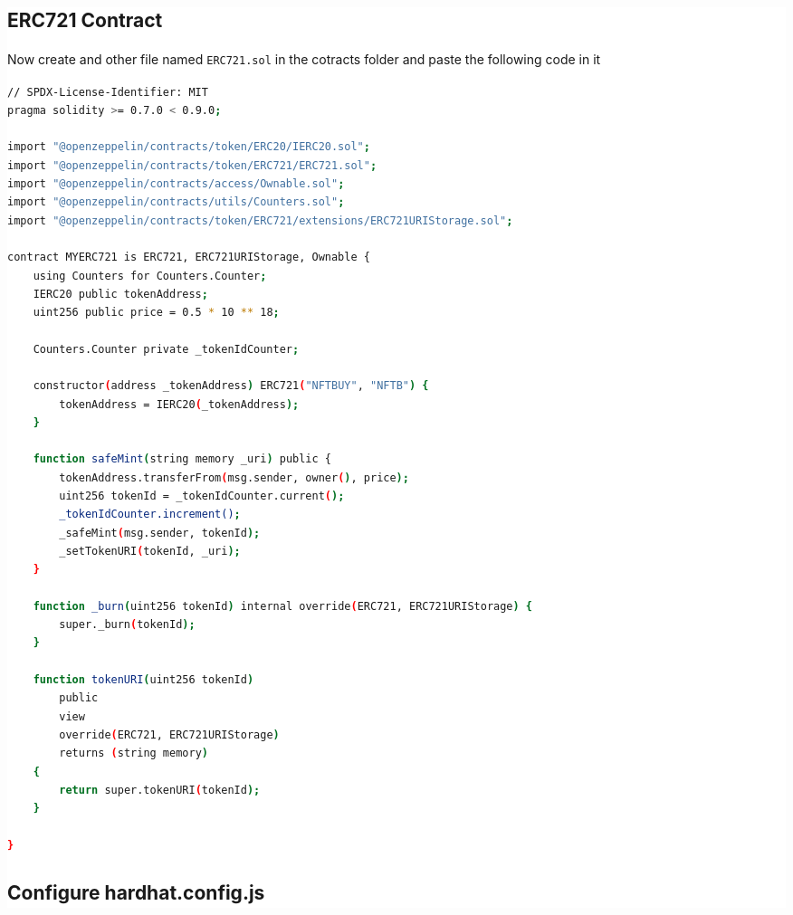 ## ERC721 Contract

Now create and other file named ```ERC721.sol``` in the cotracts folder and paste the following code in it

```bash
// SPDX-License-Identifier: MIT
pragma solidity >= 0.7.0 < 0.9.0;

import "@openzeppelin/contracts/token/ERC20/IERC20.sol";
import "@openzeppelin/contracts/token/ERC721/ERC721.sol";
import "@openzeppelin/contracts/access/Ownable.sol";
import "@openzeppelin/contracts/utils/Counters.sol";
import "@openzeppelin/contracts/token/ERC721/extensions/ERC721URIStorage.sol";

contract MYERC721 is ERC721, ERC721URIStorage, Ownable {
    using Counters for Counters.Counter;
    IERC20 public tokenAddress;
    uint256 public price = 0.5 * 10 ** 18;

    Counters.Counter private _tokenIdCounter;

    constructor(address _tokenAddress) ERC721("NFTBUY", "NFTB") {
        tokenAddress = IERC20(_tokenAddress);
    }

    function safeMint(string memory _uri) public {
        tokenAddress.transferFrom(msg.sender, owner(), price);
        uint256 tokenId = _tokenIdCounter.current();
        _tokenIdCounter.increment();
        _safeMint(msg.sender, tokenId);
        _setTokenURI(tokenId, _uri);
    }

    function _burn(uint256 tokenId) internal override(ERC721, ERC721URIStorage) {
        super._burn(tokenId);
    }

    function tokenURI(uint256 tokenId)
        public
        view
        override(ERC721, ERC721URIStorage)
        returns (string memory)
    {
        return super.tokenURI(tokenId);
    }

}
```

## Configure hardhat.config.js
